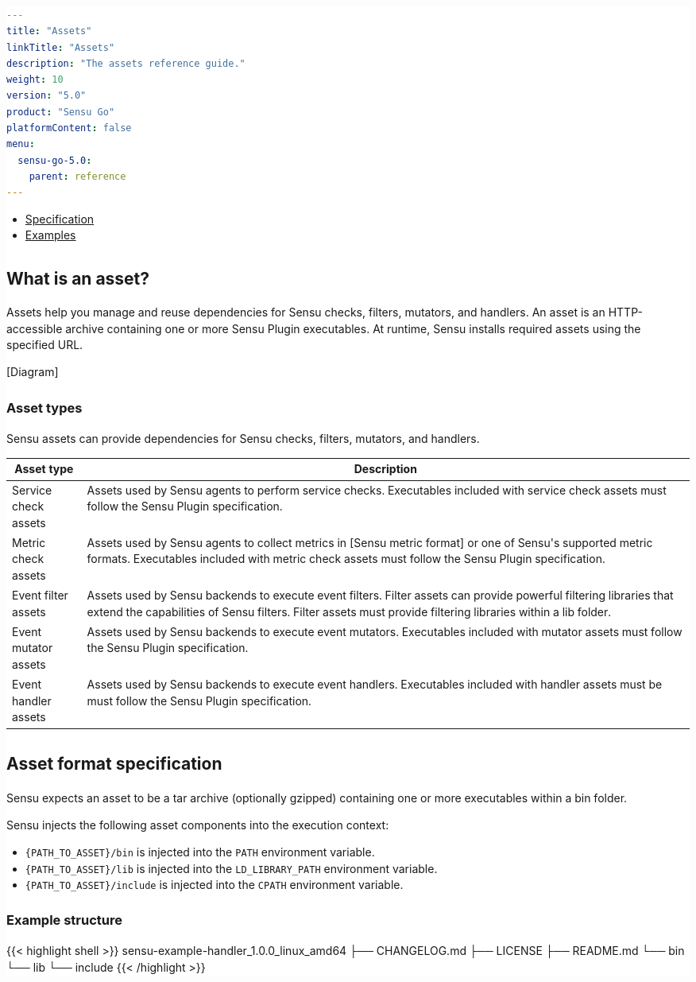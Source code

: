 ```yaml
---
title: "Assets"
linkTitle: "Assets"
description: "The assets reference guide."
weight: 10
version: "5.0"
product: "Sensu Go"
platformContent: false 
menu:
  sensu-go-5.0:
    parent: reference
---
```


- [Specification](#assets-specification)
- [Examples](#examples)

## What is an asset?
Assets help you manage and reuse dependencies for Sensu checks, filters, mutators, and handlers.
An asset is an HTTP-accessible archive containing one or more Sensu Plugin executables.
At runtime, Sensu installs required assets using the specified URL.

[Diagram]

### Asset types

Sensu assets can provide dependencies for Sensu checks, filters, mutators, and handlers.

| Asset type | Description
| --- | --- |
|Service check assets | Assets used by Sensu agents to perform service checks. Executables included with service check assets must follow the Sensu Plugin specification.
|Metric check assets | Assets used by Sensu agents to collect metrics in [Sensu metric format] or one of Sensu's supported metric formats. Executables included with metric check assets must follow the Sensu Plugin specification.
|Event filter assets | Assets used by Sensu backends to execute event filters. Filter assets can provide powerful filtering libraries that extend the capabilities of Sensu filters. Filter assets must provide filtering libraries within a lib folder.
|Event mutator assets | Assets used by Sensu backends to execute event mutators. Executables included with mutator assets must follow the Sensu Plugin specification.
|Event handler assets | Assets used by Sensu backends to execute event handlers. Executables included with handler assets must be must follow the Sensu Plugin specification.

## Asset format specification
Sensu expects an asset to be a tar archive (optionally gzipped) containing one or more executables within a bin folder.

Sensu injects the following asset components into the execution context:

- `{PATH_TO_ASSET}/bin` is injected into the `PATH` environment variable.
- `{PATH_TO_ASSET}/lib` is injected into the `LD_LIBRARY_PATH` environment
  variable.
- `{PATH_TO_ASSET}/include` is injected into the `CPATH` environment variable.

### Example structure
{{< highlight shell >}}
sensu-example-handler_1.0.0_linux_amd64
├── CHANGELOG.md
├── LICENSE
├── README.md
└── bin
└── lib
└── include
{{< /highlight >}}


[1]: ../../reference/sensu-query-expressions/
[2]: ../rbac#namespaces
[3]: ../filters
[4]: ../tokens
[5]: #metadata-attributes
[sc]: ../../sensuctl/reference#creating-resources
[sp]: #spec-attributes